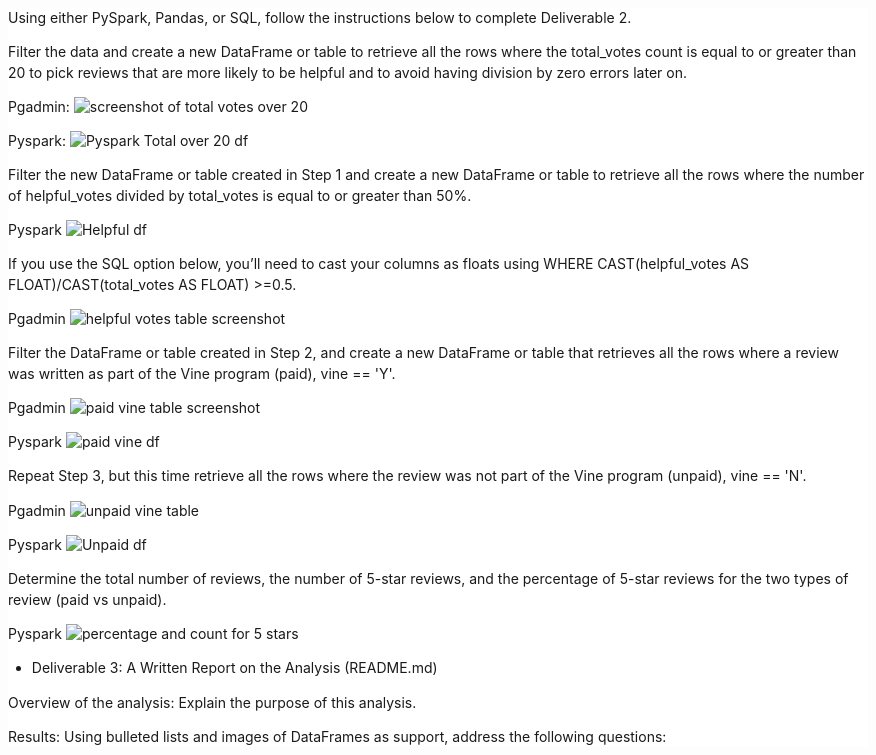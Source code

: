 Using either PySpark, Pandas, or SQL, follow the instructions below to complete Deliverable 2.

Filter the data and create a new DataFrame or table to retrieve all the rows where the total_votes count is equal to or greater than 20 to pick reviews that are more likely to be helpful and to avoid having division by zero errors later on.

Pgadmin:
<img width="410" alt="screenshot of total votes over 20" src="https://user-images.githubusercontent.com/85860367/141741628-bb544b16-3c44-4894-88d2-45878c786917.PNG">

Pyspark:
<img width="410" alt="Pyspark Total over 20 df" src="https://user-images.githubusercontent.com/85860367/141741930-048892dc-0b1e-4a4d-9998-3fa4bd7e4d78.PNG">

Filter the new DataFrame or table created in Step 1 and create a new DataFrame or table to retrieve all the rows where the number of helpful_votes divided by total_votes is equal to or greater than 50%.

Pyspark
<img width="410" alt="Helpful df" src="https://user-images.githubusercontent.com/85860367/141742725-ad21b241-71af-4e10-b5e3-134daa7daba0.PNG">

If you use the SQL option below, you’ll need to cast your columns as floats using WHERE CAST(helpful_votes AS FLOAT)/CAST(total_votes AS FLOAT) >=0.5.

Pgadmin
<img width="410" alt="helpful votes table screenshot" src="https://user-images.githubusercontent.com/85860367/141742478-75a3560d-8af1-4678-a514-dc14f22f8e67.PNG">

Filter the DataFrame or table created in Step 2, and create a new DataFrame or table that retrieves all the rows where a review was written as part of the Vine program (paid), vine == 'Y'.

Pgadmin
<img width="410" alt="paid vine table screenshot" src="https://user-images.githubusercontent.com/85860367/141743024-86a0cc7c-46ef-4423-8d03-4b275493e4af.PNG">

Pyspark
<img width="410" alt="paid vine df" src="https://user-images.githubusercontent.com/85860367/141743190-00010434-fbc6-4077-8098-494f49bbb8ea.PNG">

Repeat Step 3, but this time retrieve all the rows where the review was not part of the Vine program (unpaid), vine == 'N'.

Pgadmin
<img width="410" alt="unpaid vine table" src="https://user-images.githubusercontent.com/85860367/141743474-b35f17a2-211f-42b0-8772-9514a2383f22.PNG">

Pyspark
<img width="410" alt="Unpaid df" src="https://user-images.githubusercontent.com/85860367/141743577-5f2526d8-5e91-4e99-8969-ef2fd8c62e63.PNG">

Determine the total number of reviews, the number of 5-star reviews, and the percentage of 5-star reviews for the two types of review (paid vs unpaid).

Pyspark
<img width="410" alt="percentage and count for 5 stars" src="https://user-images.githubusercontent.com/85860367/141744320-9a48a744-8a54-42d1-b21a-c27cb669ebf6.PNG">

* Deliverable 3: A Written Report on the Analysis (README.md)

Overview of the analysis: Explain the purpose of this analysis.

Results: Using bulleted lists and images of DataFrames as support, address the following questions:
